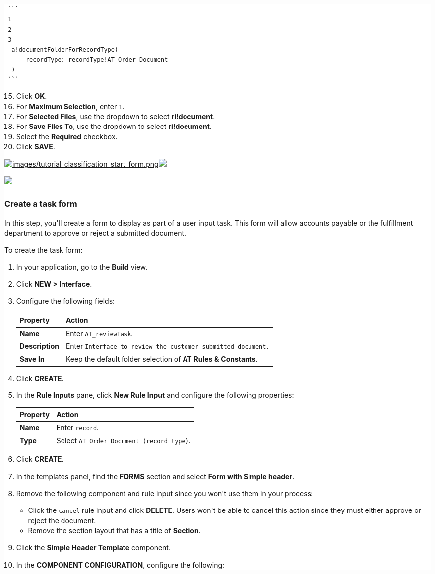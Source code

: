      ```
     1
     2
     3
      a!documentFolderForRecordType(
          recordType: recordType!AT Order Document
      )
     ```

15.  Click **OK**.
16.  For **Maximum Selection**, enter `1`.
17.  For **Selected Files**, use the dropdown to select **ri!document**.
18.  For **Save Files To**, use the dropdown to select **ri!document**.
19.  Select the **Required** checkbox.
20.  Click **SAVE**.

[![images/tutorial_classification_start_form.png](images/tutorial_classification_start_form.png)![](/suite/help/25.3/images/rn/zoom_magnify_center.png)](#img915)

[![](images/tutorial_classification_start_form.png)](#_)

### Create a task form

In this step, you'll create a form to display as part of a user input task. This form will allow accounts payable or the fulfillment department to approve or reject a submitted document.

To create the task form:

1.  In your application, go to the **Build** view.
2.  Click **NEW > Interface**.
3.  Configure the following fields:

    | Property | Action |
    | --- | --- |
    | **Name** | Enter `AT_reviewTask`. |
    | **Description** | Enter `Interface to review the customer submitted document.` |
    | **Save In** | Keep the default folder selection of **AT Rules & Constants**. |

4.  Click **CREATE**.
5.  In the **Rule Inputs** pane, click **New Rule Input** and configure the following properties:

    | Property | Action |
    | --- | --- |
    | **Name** | Enter `record`. |
    | **Type** | Select `AT Order Document (record type)`. |

6.  Click **CREATE**.
7.  In the templates panel, find the **FORMS** section and select **Form with Simple header**.
8.  Remove the following component and rule input since you won't use them in your process:
    -   Click the `cancel` rule input and click **DELETE**. Users won't be able to cancel this action since they must either approve or reject the document.
    -   Remove the section layout that has a title of **Section**.
9.  Click the **Simple Header Template** component.
10.  In the **COMPONENT CONFIGURATION**, configure the following:

